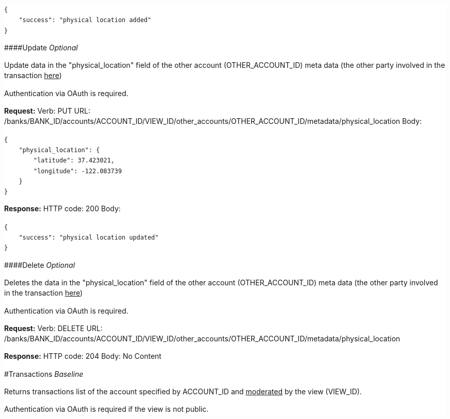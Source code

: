     {
        "success": "physical location added"
    }

####Update
*Optional*

Update data in the "physical_location" field of the other account (OTHER_ACCOUNT_ID) meta data (the other party involved in the transaction [here](#transaction))

Authentication via OAuth is required.

**Request:**
Verb: PUT
URL: /banks/BANK_ID/accounts/ACCOUNT_ID/VIEW_ID/other_accounts/OTHER_ACCOUNT_ID/metadata/physical_location
Body:

    {
        "physical_location": {
            "latitude": 37.423021,
            "longitude": -122.083739
        }
    }
**Response:**
HTTP code: 200
Body:

    {
        "success": "physical location updated"
    }

####Delete
*Optional*

Deletes the data in the "physical_location" field of the other account (OTHER_ACCOUNT_ID) meta data (the other party involved in the transaction [here](#transaction))

Authentication via OAuth is required.

**Request:**
Verb: DELETE
URL: /banks/BANK_ID/accounts/ACCOUNT_ID/VIEW_ID/other_accounts/OTHER_ACCOUNT_ID/metadata/physical_location

**Response:**
HTTP code: 204
Body: No Content

<a name="transactions"></a>
#Transactions
*Baseline*

Returns transactions list of the account specified by ACCOUNT_ID and [moderated](#views) by the view (VIEW_ID).

Authentication via OAuth is required if the view is not public.
